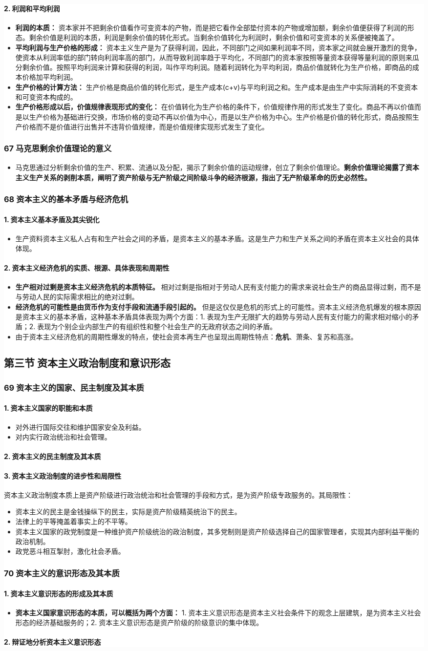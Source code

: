 #### 2. 利润和平均利润
- **利润的本质：** 资本家并不把剩余价值看作可变资本的产物，而是把它看作全部垫付资本的产物或增加额，剩余价值便获得了利润的形态。剩余价值是利润的本质，利润是剩余价值的转化形式。当剩余价值转化为利润时，剩余价值和可变资本的关系便被掩盖了。
- **平均利润与生产价格的形成：** 资本主义生产是为了获得利润，因此，不同部门之间如果利润率不同，资本家之间就会展开激烈的竞争，使资本从利润率低的部门转向利润率高的部门，从而导致利润率趋于平均化，不同部门的资本家按照等量资本获得等量利润的原则来瓜分剩余价值。按照平均利润来计算和获得的利润，叫作平均利润。随着利润转化为平均利润，商品价值就转化为生产价格，即商品的成本价格加平均利润。
- **生产价格的计算方法：** 生产价格是商品价值的转化形式，是生产成本(c+v)与平均利润之和。生产成本是由生产中实际消耗的不变资本和可变资本构成的。
- **生产价格形成以后，价值规律表现形式的变化：** 在价值转化为生产价格的条件下，价值规律作用的形式发生了变化。商品不再以价值而是以生产价格为基础进行交换，市场价格的变动不再以价值为中心，而是以生产价格为中心。生产价格是价值的转化形式，商品按照生产价格而不是价值进行出售并不违背价值规律，而是价值规律实现形式发生了变化。

### 67 马克思剩余价值理论的意义
- 马克思通过分析剩余价值的生产、积累、流通以及分配，揭示了剩余价值的运动规律，创立了剩余价值理论。**剩余价值理论揭露了资本主义生产关系的剥削本质，阐明了资产阶级与无产阶级之间阶级斗争的经济根源，指出了无产阶级革命的历史必然性。**


### 68 资本主义的基本矛盾与经济危机
#### 1. 资本主义基本矛盾及其尖锐化
- 生产资料资本主义私人占有和生产社会之间的矛盾，是资本主义的基本矛盾。这是生产力和生产关系之间的矛盾在资本主义社会的具体体现。

#### 2. 资本主义经济危机的实质、根源、具体表现和周期性
- **生产相对过剩是资本主义经济危机的本质特征。** 相对过剩是指相对于劳动人民有支付能力的需求来说社会生产的商品显得过剩，而不是与劳动人民的实际需求相比的绝对过剩。
- **经济危机的可能性是由货币作为支付手段和流通手段引起的。** 但是这仅仅是危机的形式上的可能性。资本主义经济危机爆发的根本原因是资本主义的基本矛盾，这种基本矛盾具体表现为两个方面：1. 表现为生产无限扩大的趋势与劳动人民有支付能力的需求相对缩小的矛盾；2. 表现为个别企业内部生产的有组织性和整个社会生产的无政府状态之间的矛盾。
- 由于资本主义经济危机的周期性爆发的特点，使社会资本再生产也呈现出周期性特点：**危机**、萧条、复苏和高涨。

## 第三节 资本主义政治制度和意识形态
### 69 资本主义的国家、民主制度及其本质
#### 1. 资本主义国家的职能和本质
- 对外进行国际交往和维护国家安全及利益。
- 对内实行政治统治和社会管理。

#### 2. 资本主义的民主制度及其本质



#### 3. 资本主义政治制度的进步性和局限性
资本主义政治制度本质上是资产阶级进行政治统治和社会管理的手段和方式，是为资产阶级专政服务的。其局限性：
- 资本主义的民主是金钱操纵下的民主，实际是资产阶级精英统治下的民主。
- 法律上的平等掩盖着事实上的不平等。
- 资本主义国家的政党制度是一种维护资产阶级统治的政治制度，其多党制则是资产阶级选择自己的国家管理者，实现其内部利益平衡的政治机制。
- 政党恶斗相互掣肘，激化社会矛盾。

### 70 资本主义的意识形态及其本质
#### 1. 资本主义意识形态的形成及其本质
- **资本主义国家意识形态的本质，可以概括为两个方面：** 1. 资本主义意识形态是资本主义社会条件下的观念上层建筑，是为资本主义社会形态的经济基础服务的；2. 资本主义意识形态是资产阶级的阶级意识的集中体现。

#### 2. 辩证地分析资本主义意识形态



























